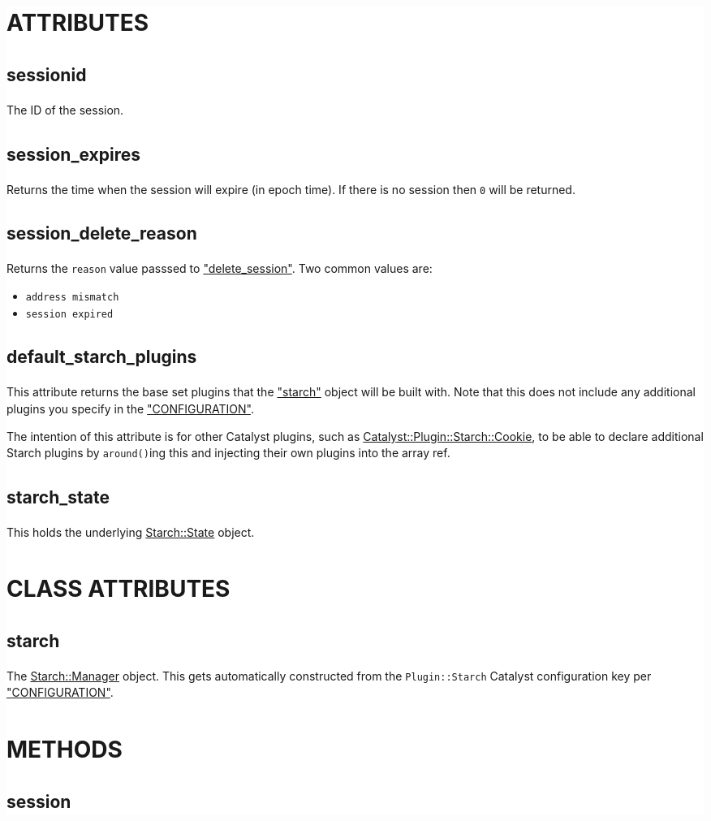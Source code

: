 # ATTRIBUTES

## sessionid

The ID of the session.

## session\_expires

Returns the time when the session will expire (in epoch time).  If there
is no session then `0` will be returned.

## session\_delete\_reason

Returns the `reason` value passsed to ["delete\_session"](#delete_session).
Two common values are:

- `address mismatch`
- `session expired`

## default\_starch\_plugins

This attribute returns the base set plugins that the ["starch"](#starch)
object will be built with.  Note that this does not include any
additional plugins you specify in the ["CONFIGURATION"](#configuration).

The intention of this attribute is for other Catalyst plugins, such as
[Catalyst::Plugin::Starch::Cookie](https://metacpan.org/pod/Catalyst%3A%3APlugin%3A%3AStarch%3A%3ACookie), to be able to declare
additional Starch plugins by `around()`ing this and injecting
their own plugins into the array ref.

## starch\_state

This holds the underlying [Starch::State](https://metacpan.org/pod/Starch%3A%3AState) object.

# CLASS ATTRIBUTES

## starch

The [Starch::Manager](https://metacpan.org/pod/Starch%3A%3AManager) object.  This gets automatically constructed from
the `Plugin::Starch` Catalyst configuration key per ["CONFIGURATION"](#configuration).

# METHODS

## session

